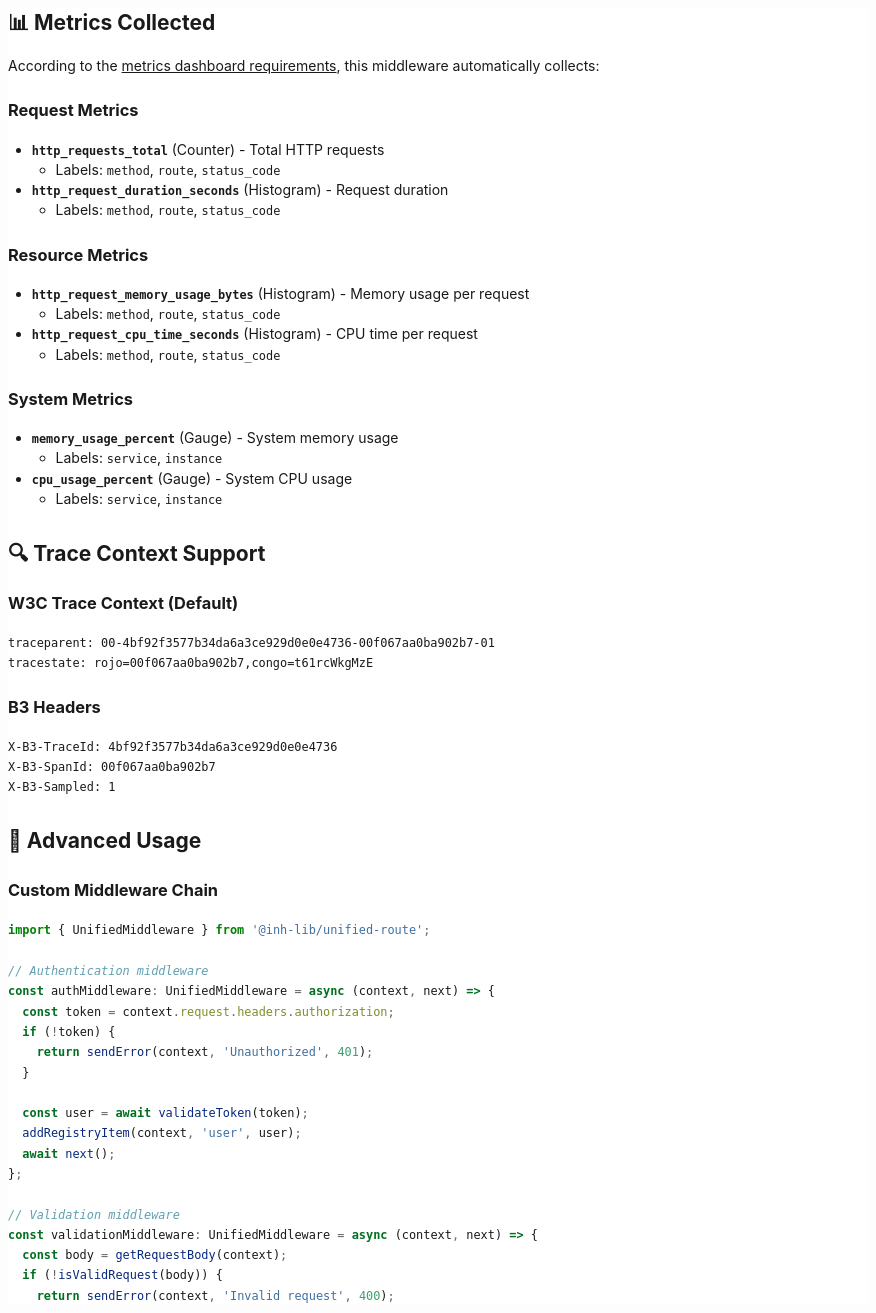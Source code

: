 ## 📊 Metrics Collected

According to the [metrics dashboard requirements](./metrics-dashboard.README.md), this middleware automatically collects:

### Request Metrics
- **`http_requests_total`** (Counter) - Total HTTP requests
  - Labels: `method`, `route`, `status_code`
- **`http_request_duration_seconds`** (Histogram) - Request duration  
  - Labels: `method`, `route`, `status_code`

### Resource Metrics  
- **`http_request_memory_usage_bytes`** (Histogram) - Memory usage per request
  - Labels: `method`, `route`, `status_code`
- **`http_request_cpu_time_seconds`** (Histogram) - CPU time per request
  - Labels: `method`, `route`, `status_code`

### System Metrics
- **`memory_usage_percent`** (Gauge) - System memory usage
  - Labels: `service`, `instance`
- **`cpu_usage_percent`** (Gauge) - System CPU usage
  - Labels: `service`, `instance`

## 🔍 Trace Context Support

### W3C Trace Context (Default)
```
traceparent: 00-4bf92f3577b34da6a3ce929d0e0e4736-00f067aa0ba902b7-01
tracestate: rojo=00f067aa0ba902b7,congo=t61rcWkgMzE
```

### B3 Headers
```
X-B3-TraceId: 4bf92f3577b34da6a3ce929d0e0e4736
X-B3-SpanId: 00f067aa0ba902b7
X-B3-Sampled: 1
```

## 🔧 Advanced Usage

### Custom Middleware Chain

```typescript
import { UnifiedMiddleware } from '@inh-lib/unified-route';

// Authentication middleware
const authMiddleware: UnifiedMiddleware = async (context, next) => {
  const token = context.request.headers.authorization;
  if (!token) {
    return sendError(context, 'Unauthorized', 401);
  }
  
  const user = await validateToken(token);
  addRegistryItem(context, 'user', user);
  await next();
};

// Validation middleware  
const validationMiddleware: UnifiedMiddleware = async (context, next) => {
  const body = getRequestBody(context);
  if (!isValidRequest(body)) {
    return sendError(context, 'Invalid request', 400);
```